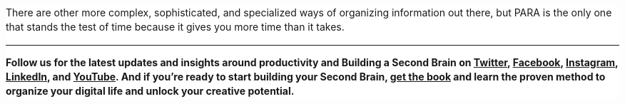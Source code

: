 There are other more complex, sophisticated, and specialized ways of organizing information out there, but PARA is the only one that stands the test of time because it gives you more time than it takes.



---

**Follow us for the latest updates and insights around productivity and Building a Second Brain on [Twitter](https://twitter.com/fortelabs/), [Facebook](https://www.facebook.com/fortelabs/), [Instagram](https://www.instagram.com/fortelabsco/), [LinkedIn](https://www.linkedin.com/in/tiagoforte/), and [YouTube](http://basb.io/youtube). And if you’re ready to start building your Second Brain, [get the book](https://www.buildingasecondbrain.com/book) and learn the proven method to organize your digital life and unlock your creative potential.**